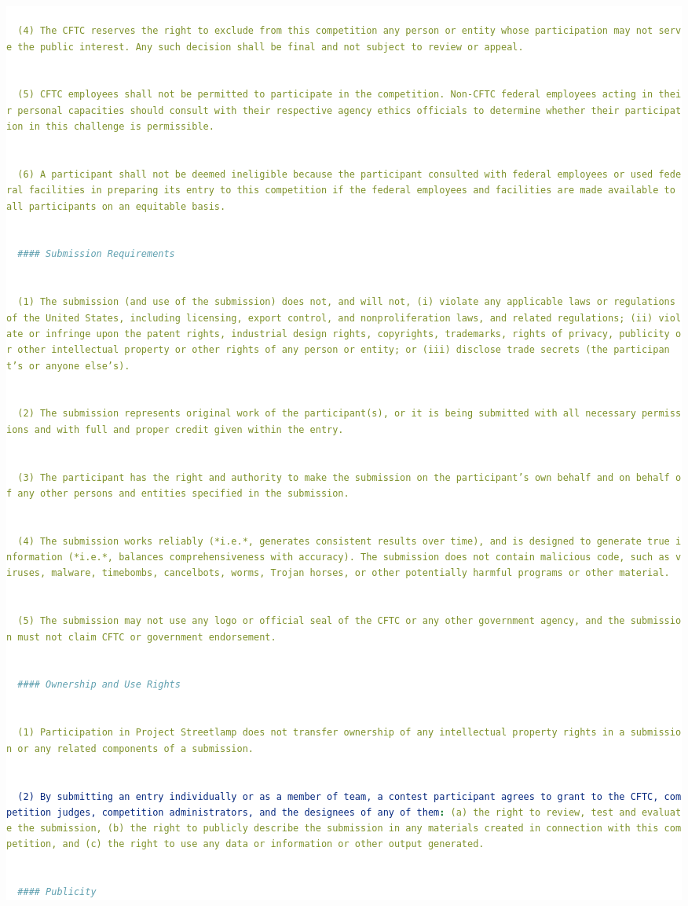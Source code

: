 ```yaml

  (4) The CFTC reserves the right to exclude from this competition any person or entity whose participation may not serve the public interest. Any such decision shall be final and not subject to review or appeal.


  (5) CFTC employees shall not be permitted to participate in the competition. Non-CFTC federal employees acting in their personal capacities should consult with their respective agency ethics officials to determine whether their participation in this challenge is permissible.


  (6) A participant shall not be deemed ineligible because the participant consulted with federal employees or used federal facilities in preparing its entry to this competition if the federal employees and facilities are made available to all participants on an equitable basis.


  #### Submission Requirements


  (1) The submission (and use of the submission) does not, and will not, (i) violate any applicable laws or regulations of the United States, including licensing, export control, and nonproliferation laws, and related regulations; (ii) violate or infringe upon the patent rights, industrial design rights, copyrights, trademarks, rights of privacy, publicity or other intellectual property or other rights of any person or entity; or (iii) disclose trade secrets (the participant’s or anyone else’s).


  (2) The submission represents original work of the participant(s), or it is being submitted with all necessary permissions and with full and proper credit given within the entry.


  (3) The participant has the right and authority to make the submission on the participant’s own behalf and on behalf of any other persons and entities specified in the submission.


  (4) The submission works reliably (*i.e.*, generates consistent results over time), and is designed to generate true information (*i.e.*, balances comprehensiveness with accuracy). The submission does not contain malicious code, such as viruses, malware, timebombs, cancelbots, worms, Trojan horses, or other potentially harmful programs or other material.


  (5) The submission may not use any logo or official seal of the CFTC or any other government agency, and the submission must not claim CFTC or government endorsement.


  #### Ownership and Use Rights


  (1) Participation in Project Streetlamp does not transfer ownership of any intellectual property rights in a submission or any related components of a submission.


  (2) By submitting an entry individually or as a member of team, a contest participant agrees to grant to the CFTC, competition judges, competition administrators, and the designees of any of them: (a) the right to review, test and evaluate the submission, (b) the right to publicly describe the submission in any materials created in connection with this competition, and (c) the right to use any data or information or other output generated.


  #### Publicity


```